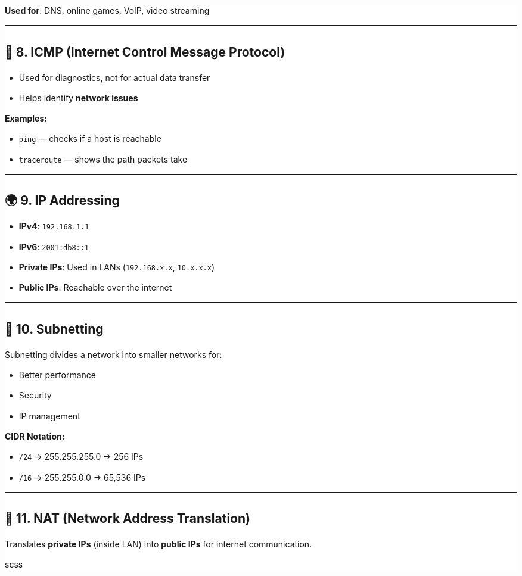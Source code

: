 **Used for**: DNS, online games, VoIP, video streaming

---

## 🧪 8. ICMP (Internet Control Message Protocol)

- Used for diagnostics, not for actual data transfer
    
- Helps identify **network issues**
    

**Examples:**

- `ping` — checks if a host is reachable
    
- `traceroute` — shows the path packets take
    

---

## 🌍 9. IP Addressing

- **IPv4**: `192.168.1.1`
    
- **IPv6**: `2001:db8::1`
    
- **Private IPs**: Used in LANs (`192.168.x.x`, `10.x.x.x`)
    
- **Public IPs**: Reachable over the internet
    

---

## 🧠 10. Subnetting

Subnetting divides a network into smaller networks for:

- Better performance
    
- Security
    
- IP management
    

**CIDR Notation:**

- `/24` → 255.255.255.0 → 256 IPs
    
- `/16` → 255.255.0.0 → 65,536 IPs
    

---

## 🔁 11. NAT (Network Address Translation)

Translates **private IPs** (inside LAN) into **public IPs** for internet communication.

scss


